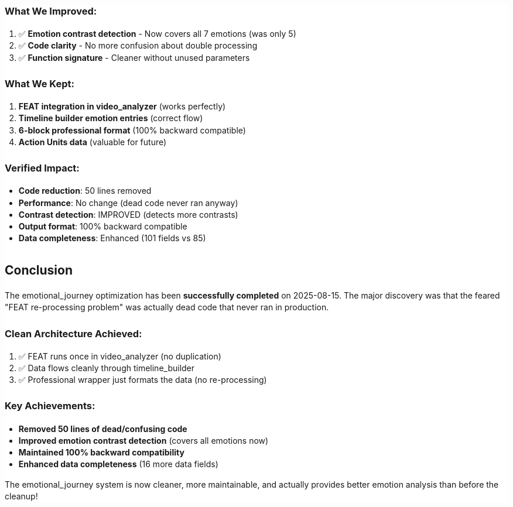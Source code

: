 ### What We Improved:
1. ✅ **Emotion contrast detection** - Now covers all 7 emotions (was only 5)
2. ✅ **Code clarity** - No more confusion about double processing
3. ✅ **Function signature** - Cleaner without unused parameters

### What We Kept:
1. **FEAT integration in video_analyzer** (works perfectly)
2. **Timeline builder emotion entries** (correct flow)
3. **6-block professional format** (100% backward compatible)
4. **Action Units data** (valuable for future)

### Verified Impact:
- **Code reduction**: 50 lines removed
- **Performance**: No change (dead code never ran anyway)
- **Contrast detection**: IMPROVED (detects more contrasts)
- **Output format**: 100% backward compatible
- **Data completeness**: Enhanced (101 fields vs 85)

## Conclusion

The emotional_journey optimization has been **successfully completed** on 2025-08-15. The major discovery was that the feared "FEAT re-processing problem" was actually dead code that never ran in production.

### Clean Architecture Achieved:
1. ✅ FEAT runs once in video_analyzer (no duplication)
2. ✅ Data flows cleanly through timeline_builder
3. ✅ Professional wrapper just formats the data (no re-processing)

### Key Achievements:
- **Removed 50 lines of dead/confusing code**
- **Improved emotion contrast detection** (covers all emotions now)
- **Maintained 100% backward compatibility**
- **Enhanced data completeness** (16 more data fields)

The emotional_journey system is now cleaner, more maintainable, and actually provides better emotion analysis than before the cleanup!